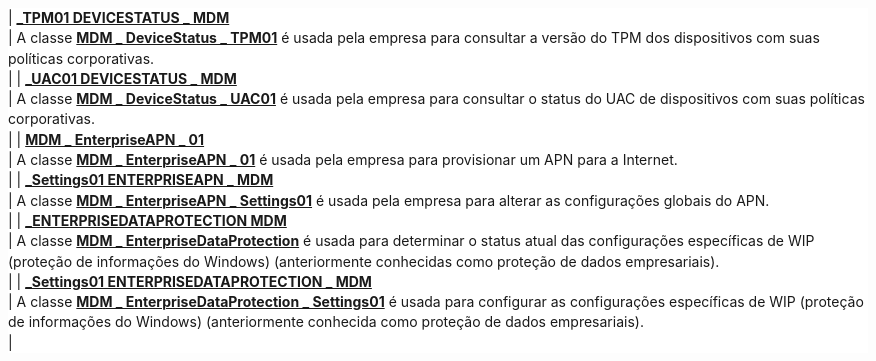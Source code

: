 | [**\_TPM01 DEVICESTATUS \_ MDM**](mdm-devicestatus-tpm01.md)<br/>                                                                                  | A classe [**MDM \_ DeviceStatus \_ TPM01**](mdm-devicestatus-tpm01.md) é usada pela empresa para consultar a versão do TPM dos dispositivos com suas políticas corporativas.<br/>                                                                                                                                                                                                                                                                                                                                                                                                                                                                                                                                                             |
| [**\_UAC01 DEVICESTATUS \_ MDM**](mdm-devicestatus-uac01.md)<br/>                                                                                  | A classe [**MDM \_ DeviceStatus \_ UAC01**](mdm-devicestatus-uac01.md) é usada pela empresa para consultar o status do UAC de dispositivos com suas políticas corporativas.<br/>                                                                                                                                                                                                                                                                                                                                                                                                                                                                                                                                                              |
| [**MDM \_ EnterpriseAPN \_ 01**](mdm-enterpriseapn-01.md)<br/>                                                                                      | A classe [**MDM \_ EnterpriseAPN \_ 01**](mdm-enterpriseapn-01.md) é usada pela empresa para provisionar um APN para a Internet.<br/>                                                                                                                                                                                                                                                                                                                                                                                                                                                                                                                                                                                               |
| [**\_Settings01 ENTERPRISEAPN \_ MDM**](mdm-enterpriseapn-settings01.md)<br/>                                                                      | A classe [**MDM \_ EnterpriseAPN \_ Settings01**](mdm-enterpriseapn-settings01.md) é usada pela empresa para alterar as configurações globais do APN.<br/>                                                                                                                                                                                                                                                                                                                                                                                                                                                                                                                                                                                      |
| [**\_ENTERPRISEDATAPROTECTION MDM**](mdm-enterprisedataprotection.md)<br/>                                                                       | A classe [**MDM \_ EnterpriseDataProtection**](mdm-enterprisedataprotection.md) é usada para determinar o status atual das configurações específicas de WIP (proteção de informações do Windows) (anteriormente conhecidas como proteção de dados empresariais). <br/>                                                                                                                                                                                                                                                                                                                                                                                                                                                                                             |
| [**\_Settings01 ENTERPRISEDATAPROTECTION \_ MDM**](mdm-enterprisedataprotection-settings01.md)<br/>                                                | A classe [**MDM \_ EnterpriseDataProtection \_ Settings01**](mdm-enterprisedataprotection-settings01.md) é usada para configurar as configurações específicas de WIP (proteção de informações do Windows) (anteriormente conhecida como proteção de dados empresariais). <br/>                                                                                                                                                                                                                                                                                                                                                                                                                                                                                            |